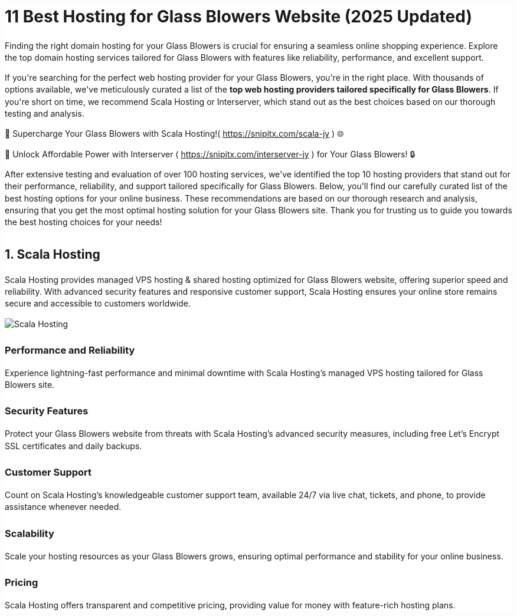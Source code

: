 # 11 Best Hosting for Glass Blowers Website (2025 Updated)

Finding the right domain hosting for your Glass Blowers is crucial for ensuring a seamless online shopping experience. Explore the top domain hosting services tailored for Glass Blowers with features like reliability, performance, and excellent support.

If you're searching for the perfect web hosting provider for your Glass Blowers, you're in the right place. With thousands of options available, we've meticulously curated a list of the **top web hosting providers tailored specifically for Glass Blowers**. If you're short on time, we recommend Scala Hosting or Interserver, which stand out as the best choices based on our thorough testing and analysis.

🚀 Supercharge Your Glass Blowers with Scala Hosting!( https://snipitx.com/scala-jy ) 🌐 

💸 Unlock Affordable Power with Interserver ( https://snipitx.com/interserver-jy ) for Your Glass Blowers! 🔒

After extensive testing and evaluation of over 100 hosting services, we've identified the top 10 hosting providers that stand out for their performance, reliability, and support tailored specifically for Glass Blowers. Below, you'll find our carefully curated list of the best hosting options for your online business. These recommendations are based on our thorough research and analysis, ensuring that you get the most optimal hosting solution for your Glass Blowers site. Thank you for trusting us to guide you towards the best hosting choices for your needs!

## 1. Scala Hosting

Scala Hosting provides managed VPS hosting & shared hosting optimized for Glass Blowers website, offering superior speed and reliability. With advanced security features and responsive customer support, Scala Hosting ensures your online store remains secure and accessible to customers worldwide.

![Scala Hosting](https://i.imgur.com/uJ5JIK3.png "Scala Web Hosting")

### Performance and Reliability
Experience lightning-fast performance and minimal downtime with Scala Hosting’s managed VPS hosting tailored for Glass Blowers site.

### Security Features
Protect your Glass Blowers website from threats with Scala Hosting’s advanced security measures, including free Let’s Encrypt SSL certificates and daily backups.

### Customer Support
Count on Scala Hosting’s knowledgeable customer support team, available 24/7 via live chat, tickets, and phone, to provide assistance whenever needed.

### Scalability
Scale your hosting resources as your Glass Blowers grows, ensuring optimal performance and stability for your online business.

### Pricing
Scala Hosting offers transparent and competitive pricing, providing value for money with feature-rich hosting plans.

